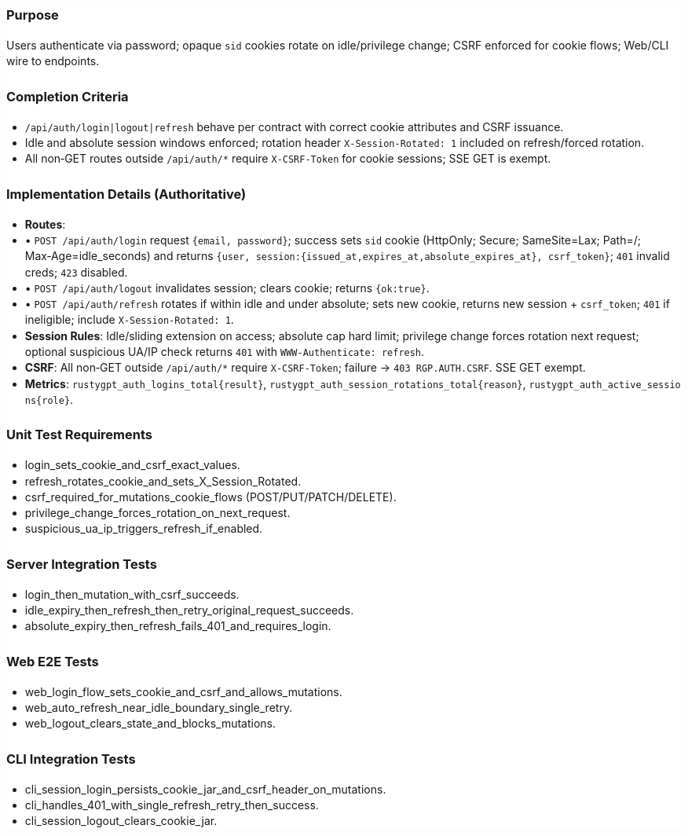 ### Purpose
Users authenticate via password; opaque `sid` cookies rotate on idle/privilege change; CSRF enforced for cookie flows; Web/CLI wire to endpoints.

### Completion Criteria
- `/api/auth/login|logout|refresh` behave per contract with correct cookie attributes and CSRF issuance.
- Idle and absolute session windows enforced; rotation header `X‑Session‑Rotated: 1` included on refresh/forced rotation.
- All non‑GET routes outside `/api/auth/*` require `X‑CSRF‑Token` for cookie sessions; SSE GET is exempt.

### Implementation Details (Authoritative)
- **Routes**:
- • `POST /api/auth/login` request `{email, password}`; success sets `sid` cookie (HttpOnly; Secure; SameSite=Lax; Path=/; Max‑Age=idle_seconds) and returns `{user, session:{issued_at,expires_at,absolute_expires_at}, csrf_token}`; `401` invalid creds; `423` disabled.
- • `POST /api/auth/logout` invalidates session; clears cookie; returns `{ok:true}`.
- • `POST /api/auth/refresh` rotates if within idle and under absolute; sets new cookie, returns new session + `csrf_token`; `401` if ineligible; include `X‑Session‑Rotated: 1`.
- **Session Rules**: Idle/sliding extension on access; absolute cap hard limit; privilege change forces rotation next request; optional suspicious UA/IP check returns `401` with `WWW‑Authenticate: refresh`.
- **CSRF**: All non‑GET outside `/api/auth/*` require `X‑CSRF‑Token`; failure → `403 RGP.AUTH.CSRF`. SSE GET exempt.
- **Metrics**: `rustygpt_auth_logins_total{result}`, `rustygpt_auth_session_rotations_total{reason}`, `rustygpt_auth_active_sessions{role}`.

### Unit Test Requirements
- login_sets_cookie_and_csrf_exact_values.
- refresh_rotates_cookie_and_sets_X_Session_Rotated.
- csrf_required_for_mutations_cookie_flows (POST/PUT/PATCH/DELETE).
- privilege_change_forces_rotation_on_next_request.
- suspicious_ua_ip_triggers_refresh_if_enabled.

### Server Integration Tests
- login_then_mutation_with_csrf_succeeds.
- idle_expiry_then_refresh_then_retry_original_request_succeeds.
- absolute_expiry_then_refresh_fails_401_and_requires_login.

### Web E2E Tests
- web_login_flow_sets_cookie_and_csrf_and_allows_mutations.
- web_auto_refresh_near_idle_boundary_single_retry.
- web_logout_clears_state_and_blocks_mutations.

### CLI Integration Tests
- cli_session_login_persists_cookie_jar_and_csrf_header_on_mutations.
- cli_handles_401_with_single_refresh_retry_then_success.
- cli_session_logout_clears_cookie_jar.
